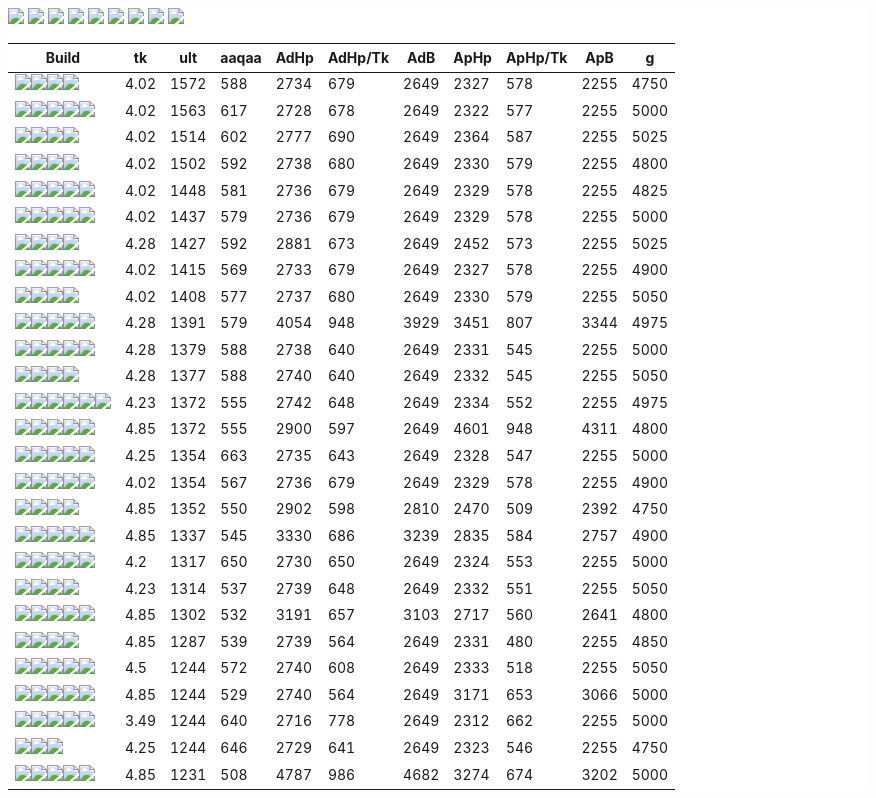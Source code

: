 
![](/Styles/Precision/Conqueror/Conqueror.png)
![](/Styles/Precision/Overheal.png)
![](/Styles/Precision/LegendAlacrity/LegendAlacrity.png)
![](/Styles/Precision/CutDown/CutDown.png)
![](/Styles/Sorcery/AbsoluteFocus/AbsoluteFocus.png)
![](/Styles/Sorcery/GatheringStorm/GatheringStorm.png)
![](/StatMods/StatModsAttackSpeedIcon.png)
![](/StatMods/StatModsAdaptiveForceIcon.png)
![](/StatMods/StatModsArmorIcon.png)





 Build |tk|ult|aaqaa|AdHp|AdHp/Tk|AdB|ApHp|ApHp/Tk|ApB|g
-|-|-|-|-|-|-|-|-|-|-
![](/item/6691.png)![](/item/1001.png)![](/item/1053.png)![](/item/1055.png)|4.02|1572|588|2734|679|2649|2327|578|2255|4750
![](/item/6676.png)![](/item/1001.png)![](/item/1053.png)![](/item/1055.png)![](/item/1036.png)|4.02|1563|617|2728|678|2649|2322|577|2255|5000
![](/item/3074.png)![](/item/1001.png)![](/item/1055.png)![](/item/1037.png)|4.02|1514|602|2777|690|2649|2364|587|2255|5025
![](/item/3142.png)![](/item/1053.png)![](/item/1055.png)![](/item/1036.png)|4.02|1502|592|2738|680|2649|2330|579|2255|4800
![](/item/3179.png)![](/item/1001.png)![](/item/1053.png)![](/item/1055.png)![](/item/1037.png)|4.02|1448|581|2736|679|2649|2329|578|2255|4825
![](/item/6696.png)![](/item/1001.png)![](/item/1053.png)![](/item/1055.png)![](/item/1036.png)|4.02|1437|579|2736|679|2649|2329|578|2255|5000
![](/item/3072.png)![](/item/1001.png)![](/item/1055.png)![](/item/1037.png)|4.28|1427|592|2881|673|2649|2452|573|2255|5025
![](/item/3004.png)![](/item/1001.png)![](/item/1053.png)![](/item/1055.png)![](/item/1036.png)|4.02|1415|569|2733|679|2649|2327|578|2255|4900
![](/item/6675.png)![](/item/1001.png)![](/item/1053.png)![](/item/1055.png)|4.02|1408|577|2737|680|2649|2330|579|2255|5050
![](/item/6673.png)![](/item/1001.png)![](/item/1055.png)![](/item/1037.png)![](/item/1036.png)|4.28|1391|579|4054|948|3929|3451|807|3344|4975
![](/item/3033.png)![](/item/1001.png)![](/item/1053.png)![](/item/1055.png)![](/item/1036.png)|4.28|1379|588|2738|640|2649|2331|545|2255|5000
![](/item/3031.png)![](/item/1001.png)![](/item/1053.png)![](/item/1055.png)|4.28|1377|588|2740|640|2649|2332|545|2255|5050
![](/item/3006.png)![](/item/1053.png)![](/item/1055.png)![](/item/1038.png)![](/item/1037.png)![](/item/1036.png)|4.23|1372|555|2742|648|2649|2334|552|2255|4975
![](/item/3156.png)![](/item/1001.png)![](/item/1053.png)![](/item/1055.png)![](/item/1036.png)|4.85|1372|555|2900|597|2649|4601|948|4311|4800
![](/item/3095.png)![](/item/1001.png)![](/item/1053.png)![](/item/1055.png)![](/item/1036.png)|4.25|1354|663|2735|643|2649|2328|547|2255|5000
![](/item/3508.png)![](/item/1001.png)![](/item/1053.png)![](/item/1055.png)![](/item/1036.png)|4.02|1354|567|2736|679|2649|2329|578|2255|4900
![](/item/6692.png)![](/item/1001.png)![](/item/1053.png)![](/item/1055.png)|4.85|1352|550|2902|598|2810|2470|509|2392|4750
![](/item/3814.png)![](/item/1001.png)![](/item/1053.png)![](/item/1055.png)![](/item/1036.png)|4.85|1337|545|3330|686|3239|2835|584|2757|4900
![](/item/3087.png)![](/item/1001.png)![](/item/1053.png)![](/item/1055.png)![](/item/1036.png)|4.2|1317|650|2730|650|2649|2324|553|2255|5000
![](/item/6695.png)![](/item/1053.png)![](/item/1055.png)![](/item/3006.png)|4.23|1314|537|2739|648|2649|2332|551|2255|5050
![](/item/6609.png)![](/item/1001.png)![](/item/1053.png)![](/item/1055.png)![](/item/1036.png)|4.85|1302|532|3191|657|3103|2717|560|2641|4800
![](/item/6694.png)![](/item/1001.png)![](/item/1053.png)![](/item/1055.png)|4.85|1287|539|2739|564|2649|2331|480|2255|4850
![](/item/3094.png)![](/item/1053.png)![](/item/1055.png)![](/item/1036.png)![](/item/1036.png)|4.5|1244|572|2740|608|2649|2333|518|2255|5050
![](/item/3139.png)![](/item/1001.png)![](/item/1053.png)![](/item/1055.png)![](/item/1036.png)|4.85|1244|529|2740|564|2649|3171|653|3066|5000
![](/item/6672.png)![](/item/1001.png)![](/item/1053.png)![](/item/1055.png)![](/item/1036.png)|3.49|1244|640|2716|778|2649|2312|662|2255|5000
![](/item/6671.png)![](/item/1053.png)![](/item/1055.png)|4.25|1244|646|2729|641|2649|2323|546|2255|4750
![](/item/3026.png)![](/item/1001.png)![](/item/1053.png)![](/item/1055.png)![](/item/1036.png)|4.85|1231|508|4787|986|4682|3274|674|3202|5000